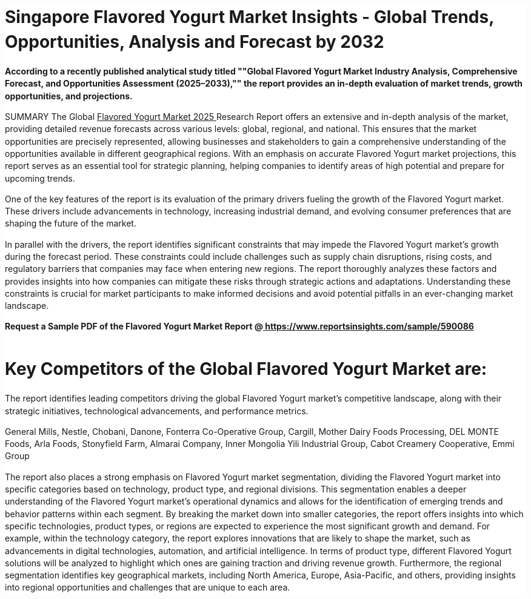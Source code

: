 # Singapore Flavored Yogurt Market Insights - Global Trends, Opportunities, Analysis and Forecast by 2032

<strong>According to a recently published analytical study titled ""Global Flavored Yogurt Market Industry Analysis, Comprehensive Forecast, and Opportunities Assessment (2025–2033),"" the report provides an in-depth evaluation of market trends, growth opportunities, and projections.</strong>

SUMMARY The Global <a href=https://www.reportsinsights.com/sample/590086>Flavored Yogurt Market 2025 </a> Research Report offers an extensive and in-depth analysis of the market, providing detailed revenue forecasts across various levels: global, regional, and national. This ensures that the market opportunities are precisely represented, allowing businesses and stakeholders to gain a comprehensive understanding of the opportunities available in different geographical regions. With an emphasis on accurate Flavored Yogurt market projections, this report serves as an essential tool for strategic planning, helping companies to identify areas of high potential and prepare for upcoming trends.

One of the key features of the report is its evaluation of the primary drivers fueling the growth of the Flavored Yogurt market. These drivers include advancements in technology, increasing industrial demand, and evolving consumer preferences that are shaping the future of the market. 

In parallel with the drivers, the report identifies significant constraints that may impede the Flavored Yogurt market’s growth during the forecast period. These constraints could include challenges such as supply chain disruptions, rising costs, and regulatory barriers that companies may face when entering new regions. The report thoroughly analyzes these factors and provides insights into how companies can mitigate these risks through strategic actions and adaptations. Understanding these constraints is crucial for market participants to make informed decisions and avoid potential pitfalls in an ever-changing market landscape.

<strong>Request a Sample PDF of the Flavored Yogurt Market Report </strong><strong>@<a href=https://www.reportsinsights.com/sample/590086> https://www.reportsinsights.com/sample/590086</a></strong></font>

# <strong>Key Competitors of the Global Flavored Yogurt Market are:</strong>

The report identifies leading competitors driving the global Flavored Yogurt market’s competitive landscape, along with their strategic initiatives, technological advancements, and performance metrics.

General Mills, Nestle, Chobani, Danone, Fonterra Co-Operative Group, Cargill, Mother Dairy Foods Processing, DEL MONTE Foods, Arla Foods, Stonyfield Farm, Almarai Company, Inner Mongolia Yili Industrial Group, Cabot Creamery Cooperative, Emmi Group

The report also places a strong emphasis on Flavored Yogurt market segmentation, dividing the Flavored Yogurt market into specific categories based on technology, product type, and regional divisions. This segmentation enables a deeper understanding of the Flavored Yogurt market’s operational dynamics and allows for the identification of emerging trends and behavior patterns within each segment. By breaking the market down into smaller categories, the report offers insights into which specific technologies, product types, or regions are expected to experience the most significant growth and demand. For example, within the technology category, the report explores innovations that are likely to shape the market, such as advancements in digital technologies, automation, and artificial intelligence. In terms of product type, different Flavored Yogurt solutions will be analyzed to highlight which ones are gaining traction and driving revenue growth. Furthermore, the regional segmentation identifies key geographical markets, including North America, Europe, Asia-Pacific, and others, providing insights into regional opportunities and challenges that are unique to each area.
